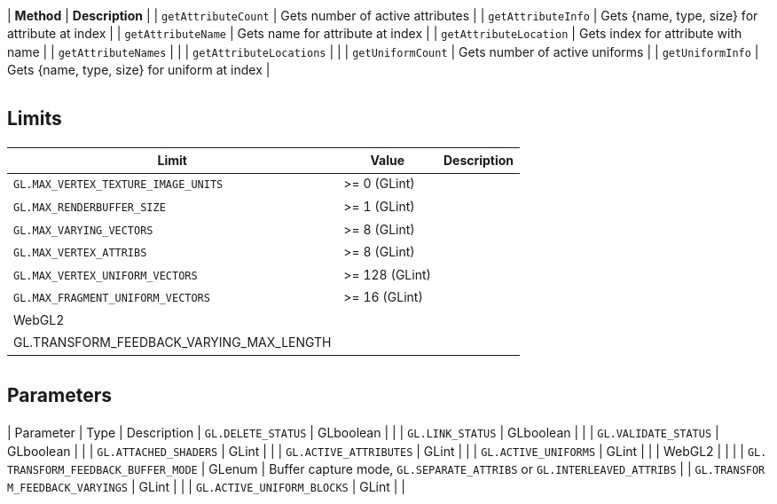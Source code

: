 | **Method** | **Description** |
| `getAttributeCount` | Gets number of active attributes |
| `getAttributeInfo` | Gets {name, type, size} for attribute at index |
| `getAttributeName` | Gets name for attribute at index |
| `getAttributeLocation` | Gets index for attribute with name |
| `getAttributeNames` |  |
| `getAttributeLocations` |  |
| `getUniformCount` | Gets number of active uniforms |
| `getUniformInfo` | Gets {name, type, size} for uniform at index |

## Limits

| Limit | Value | Description |
| --- | --- | --- |
| `GL.MAX_VERTEX_TEXTURE_IMAGE_UNITS` | >= 0 (GLint) | |
| `GL.MAX_RENDERBUFFER_SIZE` | >= 1 (GLint) | |
| `GL.MAX_VARYING_VECTORS` | >= 8 (GLint) | |
| `GL.MAX_VERTEX_ATTRIBS` | >= 8 (GLint) | |
| `GL.MAX_VERTEX_UNIFORM_VECTORS` | >= 128 (GLint) | |
| `GL.MAX_FRAGMENT_UNIFORM_VECTORS` | >= 16 (GLint) | |
| WebGL2 | | |
| GL.TRANSFORM_FEEDBACK_VARYING_MAX_LENGTH | | |

## Parameters

| Parameter | Type | Description
| `GL.DELETE_STATUS` | GLboolean | |
| `GL.LINK_STATUS` | GLboolean | |
| `GL.VALIDATE_STATUS` | GLboolean | |
| `GL.ATTACHED_SHADERS` | GLint | |
| `GL.ACTIVE_ATTRIBUTES` | GLint | |
| `GL.ACTIVE_UNIFORMS` | GLint | |
| WebGL2 | | |
| `GL.TRANSFORM_FEEDBACK_BUFFER_MODE` | GLenum | Buffer capture mode, `GL.SEPARATE_ATTRIBS` or `GL.INTERLEAVED_ATTRIBS` |
| `GL.TRANSFORM_FEEDBACK_VARYINGS` | GLint | |
| `GL.ACTIVE_UNIFORM_BLOCKS` | GLint | |
